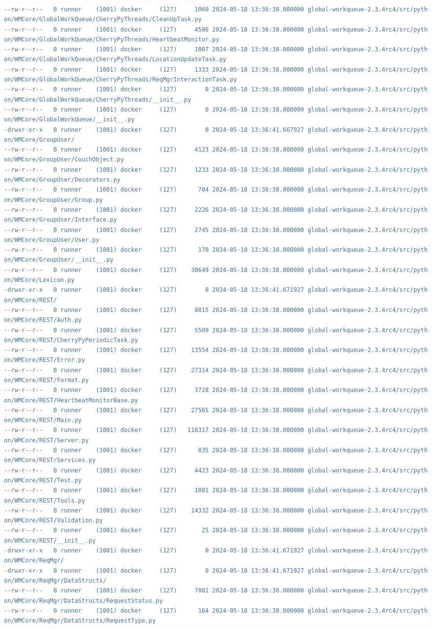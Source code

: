 ```diff
--rw-r--r--   0 runner    (1001) docker     (127)     1060 2024-05-18 13:36:38.000000 global-workqueue-2.3.4rc4/src/python/WMCore/GlobalWorkQueue/CherryPyThreads/CleanUpTask.py
--rw-r--r--   0 runner    (1001) docker     (127)     4586 2024-05-18 13:36:38.000000 global-workqueue-2.3.4rc4/src/python/WMCore/GlobalWorkQueue/CherryPyThreads/HeartbeatMonitor.py
--rw-r--r--   0 runner    (1001) docker     (127)     1007 2024-05-18 13:36:38.000000 global-workqueue-2.3.4rc4/src/python/WMCore/GlobalWorkQueue/CherryPyThreads/LocationUpdateTask.py
--rw-r--r--   0 runner    (1001) docker     (127)     1333 2024-05-18 13:36:38.000000 global-workqueue-2.3.4rc4/src/python/WMCore/GlobalWorkQueue/CherryPyThreads/ReqMgrInteractionTask.py
--rw-r--r--   0 runner    (1001) docker     (127)        0 2024-05-18 13:36:38.000000 global-workqueue-2.3.4rc4/src/python/WMCore/GlobalWorkQueue/CherryPyThreads/__init__.py
--rw-r--r--   0 runner    (1001) docker     (127)        0 2024-05-18 13:36:38.000000 global-workqueue-2.3.4rc4/src/python/WMCore/GlobalWorkQueue/__init__.py
-drwxr-xr-x   0 runner    (1001) docker     (127)        0 2024-05-18 13:36:41.667927 global-workqueue-2.3.4rc4/src/python/WMCore/GroupUser/
--rw-r--r--   0 runner    (1001) docker     (127)     4123 2024-05-18 13:36:38.000000 global-workqueue-2.3.4rc4/src/python/WMCore/GroupUser/CouchObject.py
--rw-r--r--   0 runner    (1001) docker     (127)     1233 2024-05-18 13:36:38.000000 global-workqueue-2.3.4rc4/src/python/WMCore/GroupUser/Decorators.py
--rw-r--r--   0 runner    (1001) docker     (127)      704 2024-05-18 13:36:38.000000 global-workqueue-2.3.4rc4/src/python/WMCore/GroupUser/Group.py
--rw-r--r--   0 runner    (1001) docker     (127)     2226 2024-05-18 13:36:38.000000 global-workqueue-2.3.4rc4/src/python/WMCore/GroupUser/Interface.py
--rw-r--r--   0 runner    (1001) docker     (127)     2745 2024-05-18 13:36:38.000000 global-workqueue-2.3.4rc4/src/python/WMCore/GroupUser/User.py
--rw-r--r--   0 runner    (1001) docker     (127)      170 2024-05-18 13:36:38.000000 global-workqueue-2.3.4rc4/src/python/WMCore/GroupUser/__init__.py
--rw-r--r--   0 runner    (1001) docker     (127)    30649 2024-05-18 13:36:38.000000 global-workqueue-2.3.4rc4/src/python/WMCore/Lexicon.py
-drwxr-xr-x   0 runner    (1001) docker     (127)        0 2024-05-18 13:36:41.671927 global-workqueue-2.3.4rc4/src/python/WMCore/REST/
--rw-r--r--   0 runner    (1001) docker     (127)     8015 2024-05-18 13:36:38.000000 global-workqueue-2.3.4rc4/src/python/WMCore/REST/Auth.py
--rw-r--r--   0 runner    (1001) docker     (127)     5509 2024-05-18 13:36:38.000000 global-workqueue-2.3.4rc4/src/python/WMCore/REST/CherryPyPeriodicTask.py
--rw-r--r--   0 runner    (1001) docker     (127)    13554 2024-05-18 13:36:38.000000 global-workqueue-2.3.4rc4/src/python/WMCore/REST/Error.py
--rw-r--r--   0 runner    (1001) docker     (127)    27314 2024-05-18 13:36:38.000000 global-workqueue-2.3.4rc4/src/python/WMCore/REST/Format.py
--rw-r--r--   0 runner    (1001) docker     (127)     3728 2024-05-18 13:36:38.000000 global-workqueue-2.3.4rc4/src/python/WMCore/REST/HeartbeatMonitorBase.py
--rw-r--r--   0 runner    (1001) docker     (127)    27565 2024-05-18 13:36:38.000000 global-workqueue-2.3.4rc4/src/python/WMCore/REST/Main.py
--rw-r--r--   0 runner    (1001) docker     (127)   118317 2024-05-18 13:36:38.000000 global-workqueue-2.3.4rc4/src/python/WMCore/REST/Server.py
--rw-r--r--   0 runner    (1001) docker     (127)      835 2024-05-18 13:36:38.000000 global-workqueue-2.3.4rc4/src/python/WMCore/REST/Services.py
--rw-r--r--   0 runner    (1001) docker     (127)     4423 2024-05-18 13:36:38.000000 global-workqueue-2.3.4rc4/src/python/WMCore/REST/Test.py
--rw-r--r--   0 runner    (1001) docker     (127)     1081 2024-05-18 13:36:38.000000 global-workqueue-2.3.4rc4/src/python/WMCore/REST/Tools.py
--rw-r--r--   0 runner    (1001) docker     (127)    14332 2024-05-18 13:36:38.000000 global-workqueue-2.3.4rc4/src/python/WMCore/REST/Validation.py
--rw-r--r--   0 runner    (1001) docker     (127)       25 2024-05-18 13:36:38.000000 global-workqueue-2.3.4rc4/src/python/WMCore/REST/__init__.py
-drwxr-xr-x   0 runner    (1001) docker     (127)        0 2024-05-18 13:36:41.671927 global-workqueue-2.3.4rc4/src/python/WMCore/ReqMgr/
-drwxr-xr-x   0 runner    (1001) docker     (127)        0 2024-05-18 13:36:41.671927 global-workqueue-2.3.4rc4/src/python/WMCore/ReqMgr/DataStructs/
--rw-r--r--   0 runner    (1001) docker     (127)     7081 2024-05-18 13:36:38.000000 global-workqueue-2.3.4rc4/src/python/WMCore/ReqMgr/DataStructs/RequestStatus.py
--rw-r--r--   0 runner    (1001) docker     (127)      164 2024-05-18 13:36:38.000000 global-workqueue-2.3.4rc4/src/python/WMCore/ReqMgr/DataStructs/RequestType.py
```